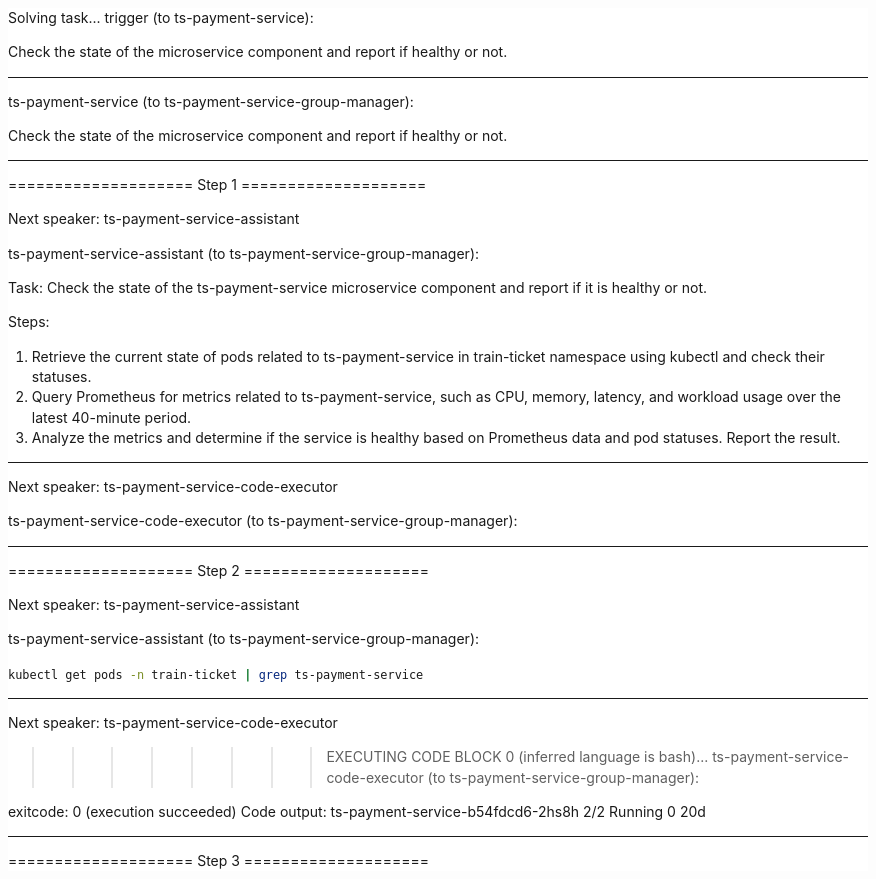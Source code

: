 Solving task...
trigger (to ts-payment-service):

Check the state of the microservice component and report if healthy or not.

--------------------------------------------------------------------------------
ts-payment-service (to ts-payment-service-group-manager):

Check the state of the microservice component and report if healthy or not.

--------------------------------------------------------------------------------
==================== Step 1 ====================

Next speaker: ts-payment-service-assistant

ts-payment-service-assistant (to ts-payment-service-group-manager):

Task: Check the state of the ts-payment-service microservice component and report if it is healthy or not.

Steps:
1. Retrieve the current state of pods related to ts-payment-service in train-ticket namespace using kubectl and check their statuses.
2. Query Prometheus for metrics related to ts-payment-service, such as CPU, memory, latency, and workload usage over the latest 40-minute period.
3. Analyze the metrics and determine if the service is healthy based on Prometheus data and pod statuses. Report the result.

--------------------------------------------------------------------------------

Next speaker: ts-payment-service-code-executor

ts-payment-service-code-executor (to ts-payment-service-group-manager):



--------------------------------------------------------------------------------
==================== Step 2 ====================

Next speaker: ts-payment-service-assistant

ts-payment-service-assistant (to ts-payment-service-group-manager):

```bash
kubectl get pods -n train-ticket | grep ts-payment-service
```

--------------------------------------------------------------------------------

Next speaker: ts-payment-service-code-executor


>>>>>>>> EXECUTING CODE BLOCK 0 (inferred language is bash)...
ts-payment-service-code-executor (to ts-payment-service-group-manager):

exitcode: 0 (execution succeeded)
Code output: 
ts-payment-service-b54fdcd6-2hs8h               2/2     Running   0               20d


--------------------------------------------------------------------------------
==================== Step 3 ====================
